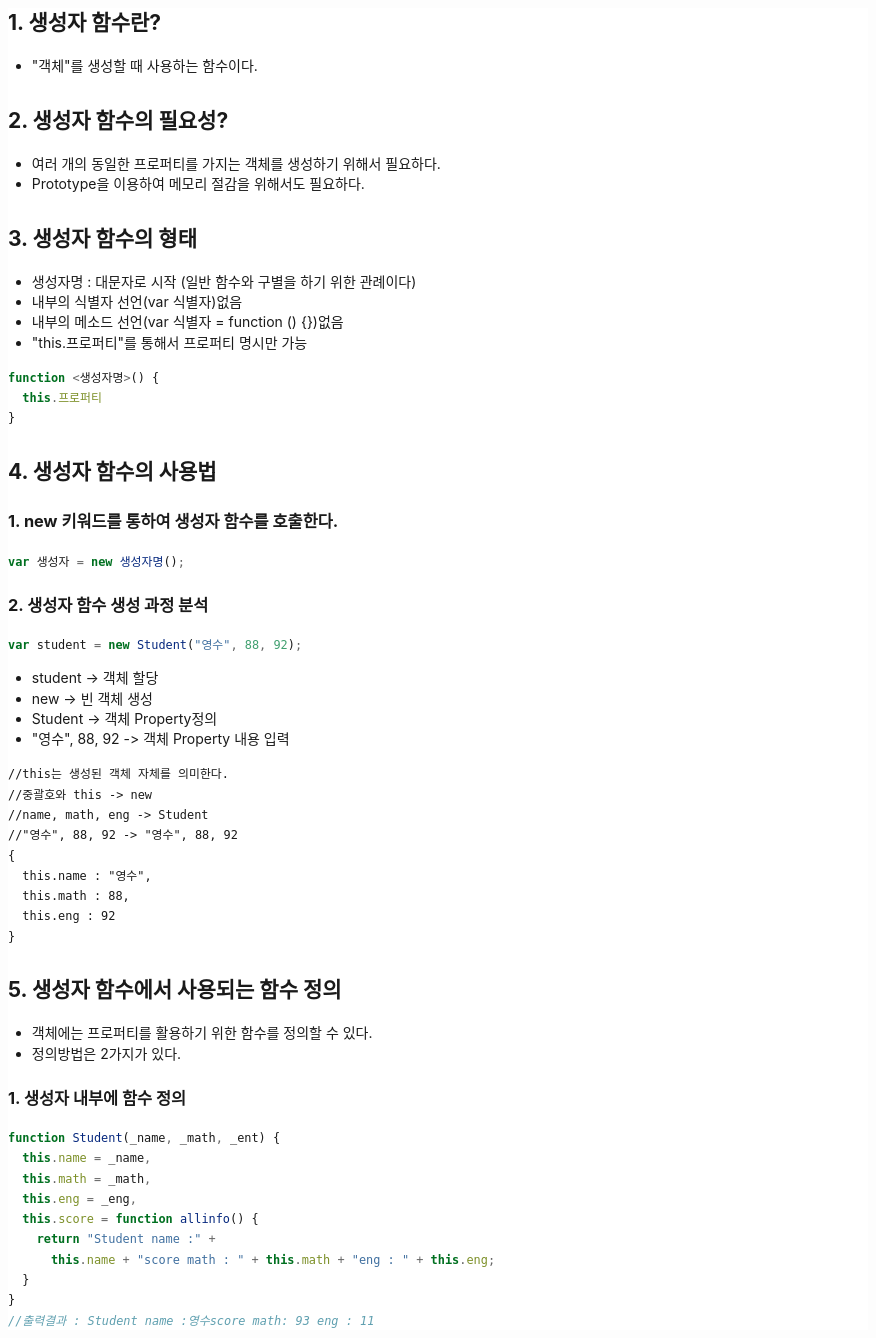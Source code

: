## 1. 생성자 함수란?   
- "객체"를 생성할 때 사용하는 함수이다.   

## 2. 생성자 함수의 필요성?  
- 여러 개의 동일한 프로퍼티를 가지는 객체를 생성하기 위해서 필요하다.   
- Prototype을 이용하여 메모리 절감을 위해서도 필요하다.   

## 3. 생성자 함수의 형태   
- 생성자명 : 대문자로 시작 (일반 함수와 구별을 하기 위한 관례이다)   
- 내부의 식별자 선언(var 식별자)없음
- 내부의 메소드 선언(var 식별자 = function () {})없음   
- "this.프로퍼티"를 통해서 프로퍼티 명시만 가능   
```javascript
function <생성자명>() {
  this.프로퍼티
}
```

## 4. 생성자 함수의 사용법  
### 1. new 키워드를 통하여 생성자 함수를 호출한다.  
```javascript
var 생성자 = new 생성자명();
```
### 2. 생성자 함수 생성 과정 분석  
```javascript
var student = new Student("영수", 88, 92);
```
- student -> 객체 할당   
- new -> 빈 객체 생성
- Student -> 객체 Property정의   
- "영수", 88, 92 -> 객체 Property 내용 입력
```
//this는 생성된 객체 자체를 의미한다.  
//중괄호와 this -> new
//name, math, eng -> Student
//"영수", 88, 92 -> "영수", 88, 92
{
  this.name : "영수",
  this.math : 88,
  this.eng : 92
}
```

## 5. 생성자 함수에서 사용되는 함수 정의   
- 객체에는 프로퍼티를 활용하기 위한 함수를 정의할 수 있다.   
- 정의방법은 2가지가 있다.   
### 1. 생성자 내부에 함수 정의  
```javascript
function Student(_name, _math, _ent) {
  this.name = _name,
  this.math = _math,
  this.eng = _eng,
  this.score = function allinfo() {
    return "Student name :" + 
      this.name + "score math : " + this.math + "eng : " + this.eng;
  }
}
//출력결과 : Student name :영수score math: 93 eng : 11
```